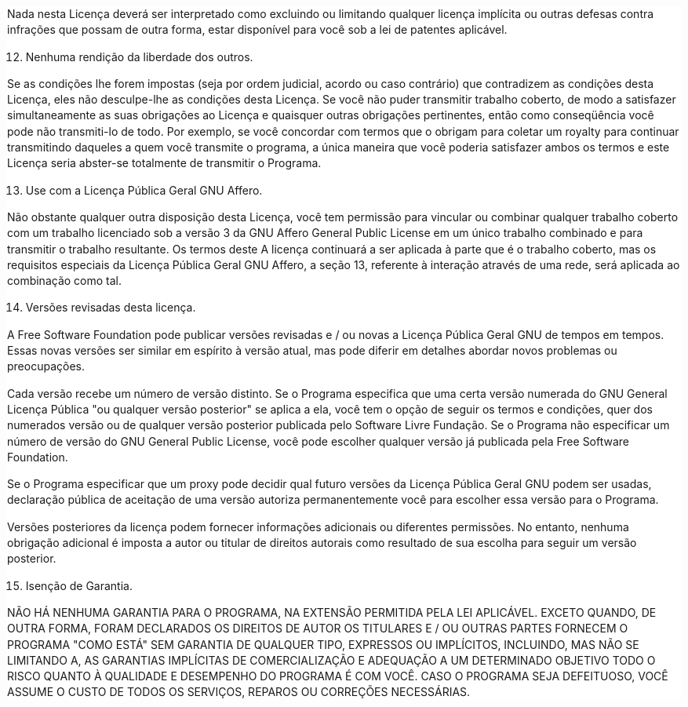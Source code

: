   Nada nesta Licença deverá ser interpretado como excluindo ou limitando
qualquer licença implícita ou outras defesas contra infrações que possam
de outra forma, estar disponível para você sob a lei de patentes aplicável.

12. Nenhuma rendição da liberdade dos outros.

  Se as condições lhe forem impostas (seja por ordem judicial, acordo ou
caso contrário) que contradizem as condições desta Licença, eles não
desculpe-lhe as condições desta Licença. Se você não puder transmitir
trabalho coberto, de modo a satisfazer simultaneamente as suas obrigações ao
Licença e quaisquer outras obrigações pertinentes, então como conseqüência você pode
não transmiti-lo de todo. Por exemplo, se você concordar com termos que o obrigam
para coletar um royalty para continuar transmitindo daqueles a quem você transmite
o programa, a única maneira que você poderia satisfazer ambos os termos e este
Licença seria abster-se totalmente de transmitir o Programa.

  13. Use com a Licença Pública Geral GNU Affero.

  Não obstante qualquer outra disposição desta Licença, você tem
permissão para vincular ou combinar qualquer trabalho coberto com um trabalho licenciado
sob a versão 3 da GNU Affero General Public License em um único
trabalho combinado e para transmitir o trabalho resultante. Os termos deste
A licença continuará a ser aplicada à parte que é o trabalho coberto,
mas os requisitos especiais da Licença Pública Geral GNU Affero,
a seção 13, referente à interação através de uma rede, será aplicada ao
combinação como tal.

  14. Versões revisadas desta licença.

  A Free Software Foundation pode publicar versões revisadas e / ou novas
a Licença Pública Geral GNU de tempos em tempos. Essas novas versões
ser similar em espírito à versão atual, mas pode diferir em detalhes
abordar novos problemas ou preocupações.

  Cada versão recebe um número de versão distinto. Se o
Programa especifica que uma certa versão numerada do GNU General
Licença Pública "ou qualquer versão posterior" se aplica a ela, você tem o
opção de seguir os termos e condições, quer dos numerados
versão ou de qualquer versão posterior publicada pelo Software Livre
Fundação. Se o Programa não especificar um número de versão do
GNU General Public License, você pode escolher qualquer versão já publicada
pela Free Software Foundation.

  Se o Programa especificar que um proxy pode decidir qual futuro
versões da Licença Pública Geral GNU podem ser usadas,
declaração pública de aceitação de uma versão autoriza permanentemente você
para escolher essa versão para o Programa.

  Versões posteriores da licença podem fornecer informações adicionais ou diferentes
permissões. No entanto, nenhuma obrigação adicional é imposta a
autor ou titular de direitos autorais como resultado de sua escolha para seguir um
versão posterior.

  15. Isenção de Garantia.

  NÃO HÁ NENHUMA GARANTIA PARA O PROGRAMA, NA EXTENSÃO PERMITIDA PELA
LEI APLICÁVEL. EXCETO QUANDO, DE OUTRA FORMA, FORAM DECLARADOS OS DIREITOS DE AUTOR
OS TITULARES E / OU OUTRAS PARTES FORNECEM O PROGRAMA "COMO ESTÁ" SEM GARANTIA
DE QUALQUER TIPO, EXPRESSOS OU IMPLÍCITOS, INCLUINDO, MAS NÃO SE LIMITANDO A,
AS GARANTIAS IMPLÍCITAS DE COMERCIALIZAÇÃO E ADEQUAÇÃO A UM DETERMINADO
OBJETIVO TODO O RISCO QUANTO À QUALIDADE E DESEMPENHO DO PROGRAMA
É COM VOCÊ. CASO O PROGRAMA SEJA DEFEITUOSO, VOCÊ ASSUME O CUSTO DE
TODOS OS SERVIÇOS, REPAROS OU CORREÇÕES NECESSÁRIAS.
